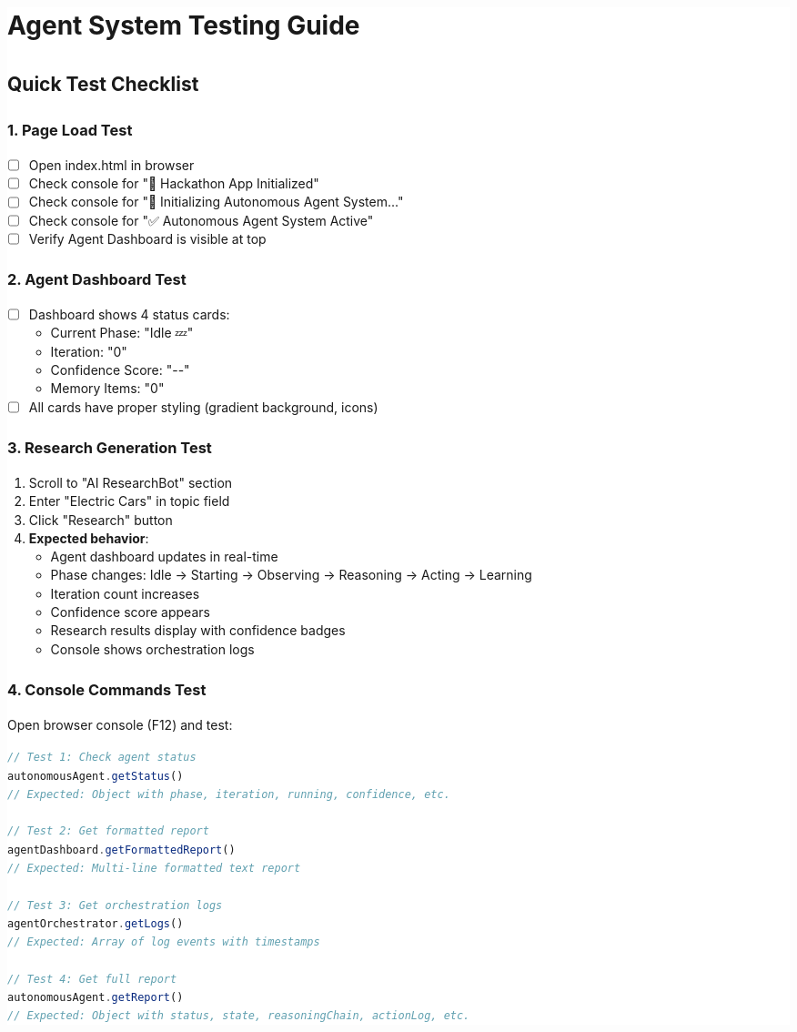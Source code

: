 # Agent System Testing Guide

## Quick Test Checklist

### 1. Page Load Test
- [ ] Open index.html in browser
- [ ] Check console for "🚀 Hackathon App Initialized"
- [ ] Check console for "🤖 Initializing Autonomous Agent System..."
- [ ] Check console for "✅ Autonomous Agent System Active"
- [ ] Verify Agent Dashboard is visible at top

### 2. Agent Dashboard Test
- [ ] Dashboard shows 4 status cards:
  - Current Phase: "Idle 💤"
  - Iteration: "0"
  - Confidence Score: "--"
  - Memory Items: "0"
- [ ] All cards have proper styling (gradient background, icons)

### 3. Research Generation Test
1. Scroll to "AI ResearchBot" section
2. Enter "Electric Cars" in topic field
3. Click "Research" button
4. **Expected behavior**:
   - Agent dashboard updates in real-time
   - Phase changes: Idle → Starting → Observing → Reasoning → Acting → Learning
   - Iteration count increases
   - Confidence score appears
   - Research results display with confidence badges
   - Console shows orchestration logs

### 4. Console Commands Test
Open browser console (F12) and test:

```javascript
// Test 1: Check agent status
autonomousAgent.getStatus()
// Expected: Object with phase, iteration, running, confidence, etc.

// Test 2: Get formatted report
agentDashboard.getFormattedReport()
// Expected: Multi-line formatted text report

// Test 3: Get orchestration logs
agentOrchestrator.getLogs()
// Expected: Array of log events with timestamps

// Test 4: Get full report
autonomousAgent.getReport()
// Expected: Object with status, state, reasoningChain, actionLog, etc.
```
